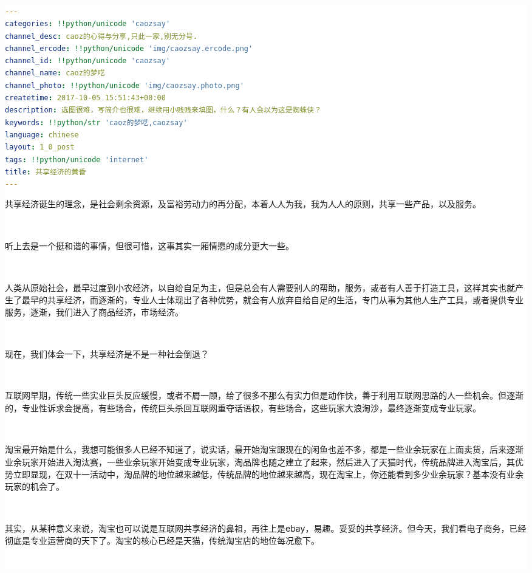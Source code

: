 ```yaml
---
categories: !!python/unicode 'caozsay'
channel_desc: caoz的心得与分享,只此一家,别无分号.
channel_ercode: !!python/unicode 'img/caozsay.ercode.png'
channel_id: !!python/unicode 'caozsay'
channel_name: caoz的梦呓
channel_photo: !!python/unicode 'img/caozsay.photo.png'
createtime: 2017-10-05 15:51:43+00:00
description: 选图很难，写简介也很难，继续用小贱贱来填图，什么？有人会以为这是蜘蛛侠？
keywords: !!python/str 'caoz的梦呓,caozsay'
language: chinese
layout: 1_0_post
tags: !!python/unicode 'internet'
title: 共享经济的黄昏
---
```

<div class="rich_media_content" id="js_content">
<p>
         共享经济诞生的理念，是社会剩余资源，及富裕劳动力的再分配，本着人人为我，我为人人的原则，共享一些产品，以及服务。
        </p>
<p>
<br/>
</p>
<p>
         听上去是一个挺和谐的事情，但很可惜，这事其实一厢情愿的成分更大一些。
        </p>
<p>
<br/>
</p>
<p>
         人类从原始社会，最早过度到小农经济，以自给自足为主，但是总会有人需要别人的帮助，服务，或者有人善于打造工具，这样其实也就产生了最早的共享经济，而逐渐的，专业人士体现出了各种优势，就会有人放弃自给自足的生活，专门从事为其他人生产工具，或者提供专业服务，逐渐，我们进入了商品经济，市场经济。
        </p>
<p>
<br/>
</p>
<p>
         现在，我们体会一下，共享经济是不是一种社会倒退？
        </p>
<p>
<br/>
</p>
<p>
         互联网早期，传统一些实业巨头反应缓慢，或者不屑一顾，给了很多不那么有实力但是动作快，善于利用互联网思路的人一些机会。但逐渐的，专业性诉求会提高，有些场合，传统巨头杀回互联网重夺话语权，有些场合，这些玩家大浪淘沙，最终逐渐变成专业玩家。
        </p>
<p>
<br/>
</p>
<p>
         淘宝最开始是什么，我想可能很多人已经不知道了，说实话，最开始淘宝跟现在的闲鱼也差不多，都是一些业余玩家在上面卖货，后来逐渐业余玩家开始进入淘汰赛，一些业余玩家开始变成专业玩家，淘品牌也随之建立了起来，然后进入了天猫时代，传统品牌进入淘宝后，其优势立即显现，在双十一活动中，淘品牌的地位越来越低，传统品牌的地位越来越高，现在淘宝上，你还能看到多少业余玩家？基本没有业余玩家的机会了。
        </p>
<p>
<br/>
</p>
<p>
         其实，从某种意义来说，淘宝也可以说是互联网共享经济的鼻祖，再往上是ebay，易趣。妥妥的共享经济。但今天，我们看电子商务，已经彻底是专业运营商的天下了。淘宝的核心已经是天猫，传统淘宝店的地位每况愈下。
        </p>
<p>
<br/>